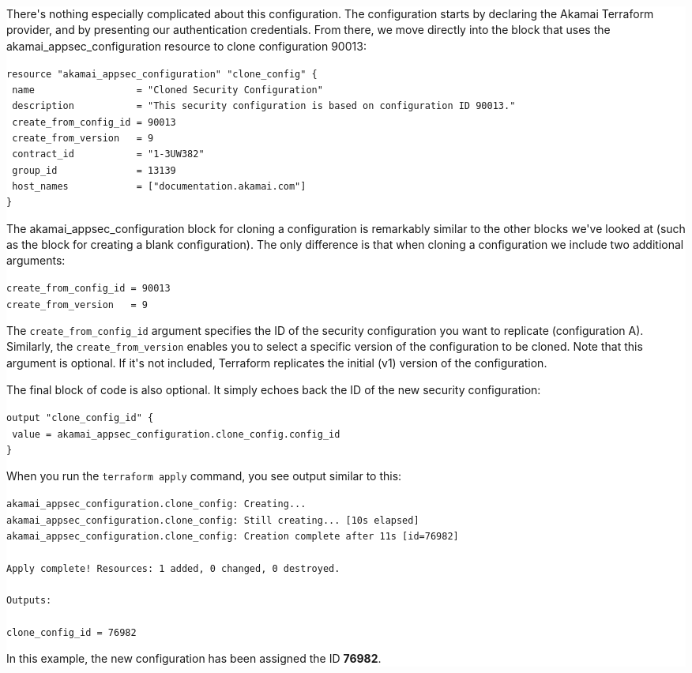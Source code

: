 There's nothing especially complicated about this configuration. The configuration starts by declaring the Akamai Terraform provider, and by presenting our authentication credentials. From there, we move directly into the block that uses the akamai_appsec_configuration resource to clone configuration 90013:

```
resource "akamai_appsec_configuration" "clone_config" {
 name                  = "Cloned Security Configuration"
 description           = "This security configuration is based on configuration ID 90013."
 create_from_config_id = 90013
 create_from_version   = 9
 contract_id           = "1-3UW382"
 group_id              = 13139
 host_names            = ["documentation.akamai.com"]
}
```

The akamai_appsec_configuration block for cloning a configuration is remarkably similar to the other blocks we've looked at (such as the block for creating a blank configuration). The only difference is that when cloning a configuration we include two additional arguments:

```
create_from_config_id = 90013
create_from_version   = 9
```

The `create_from_config_id` argument specifies the ID of the security configuration you want to replicate (configuration A). Similarly, the `create_from_version` enables you to select a specific version of the configuration to be cloned. Note that this argument is optional. If it's not included, Terraform replicates the initial (v1) version of the configuration.

The final block of code is also optional. It simply echoes back the ID of the new security configuration:

```
output "clone_config_id" {
 value = akamai_appsec_configuration.clone_config.config_id
}
```

When you run the `terraform apply` command, you see output similar to this:

```
akamai_appsec_configuration.clone_config: Creating...
akamai_appsec_configuration.clone_config: Still creating... [10s elapsed]
akamai_appsec_configuration.clone_config: Creation complete after 11s [id=76982]

Apply complete! Resources: 1 added, 0 changed, 0 destroyed.

Outputs:

clone_config_id = 76982
```

In this example, the new configuration has been assigned the ID **76982**.



